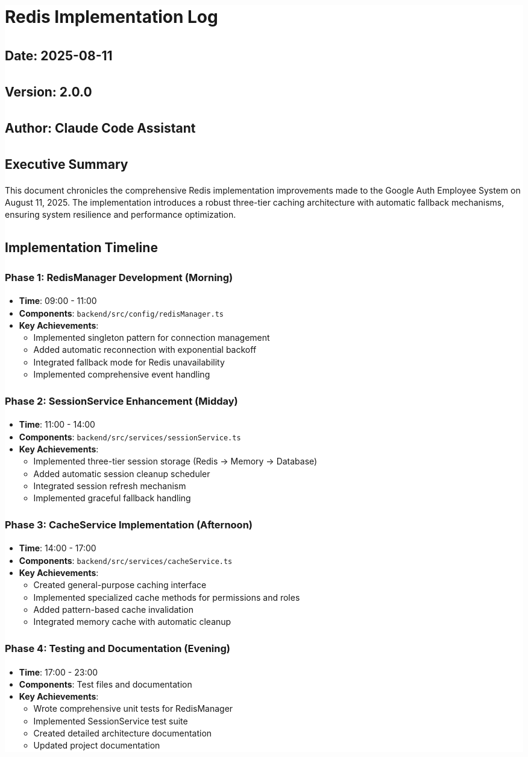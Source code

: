 # Redis Implementation Log

## Date: 2025-08-11
## Version: 2.0.0
## Author: Claude Code Assistant

## Executive Summary

This document chronicles the comprehensive Redis implementation improvements made to the Google Auth Employee System on August 11, 2025. The implementation introduces a robust three-tier caching architecture with automatic fallback mechanisms, ensuring system resilience and performance optimization.

## Implementation Timeline

### Phase 1: RedisManager Development (Morning)
- **Time**: 09:00 - 11:00
- **Components**: `backend/src/config/redisManager.ts`
- **Key Achievements**:
  - Implemented singleton pattern for connection management
  - Added automatic reconnection with exponential backoff
  - Integrated fallback mode for Redis unavailability
  - Implemented comprehensive event handling

### Phase 2: SessionService Enhancement (Midday)
- **Time**: 11:00 - 14:00
- **Components**: `backend/src/services/sessionService.ts`
- **Key Achievements**:
  - Implemented three-tier session storage (Redis → Memory → Database)
  - Added automatic session cleanup scheduler
  - Integrated session refresh mechanism
  - Implemented graceful fallback handling

### Phase 3: CacheService Implementation (Afternoon)
- **Time**: 14:00 - 17:00
- **Components**: `backend/src/services/cacheService.ts`
- **Key Achievements**:
  - Created general-purpose caching interface
  - Implemented specialized cache methods for permissions and roles
  - Added pattern-based cache invalidation
  - Integrated memory cache with automatic cleanup

### Phase 4: Testing and Documentation (Evening)
- **Time**: 17:00 - 23:00
- **Components**: Test files and documentation
- **Key Achievements**:
  - Wrote comprehensive unit tests for RedisManager
  - Implemented SessionService test suite
  - Created detailed architecture documentation
  - Updated project documentation
